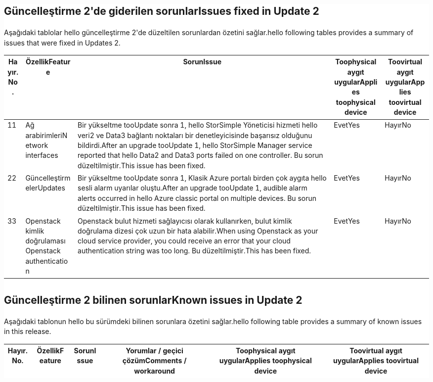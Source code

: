 ## <a name="issues-fixed-in-update-2"></a><span data-ttu-id="f0f0c-142">Güncelleştirme 2'de giderilen sorunlar</span><span class="sxs-lookup"><span data-stu-id="f0f0c-142">Issues fixed in Update 2</span></span>
<span data-ttu-id="f0f0c-143">Aşağıdaki tablolar hello güncelleştirme 2'de düzeltilen sorunlardan özetini sağlar.</span><span class="sxs-lookup"><span data-stu-id="f0f0c-143">hello following tables provides a summary of issues that were fixed in Updates 2.</span></span>    

| <span data-ttu-id="f0f0c-144">Hayır.</span><span class="sxs-lookup"><span data-stu-id="f0f0c-144">No.</span></span> | <span data-ttu-id="f0f0c-145">Özellik</span><span class="sxs-lookup"><span data-stu-id="f0f0c-145">Feature</span></span> | <span data-ttu-id="f0f0c-146">Sorun</span><span class="sxs-lookup"><span data-stu-id="f0f0c-146">Issue</span></span> | <span data-ttu-id="f0f0c-147">Toophysical aygıt uygular</span><span class="sxs-lookup"><span data-stu-id="f0f0c-147">Applies toophysical device</span></span> | <span data-ttu-id="f0f0c-148">Toovirtual aygıt uygular</span><span class="sxs-lookup"><span data-stu-id="f0f0c-148">Applies toovirtual device</span></span> |
| --- | --- | --- | --- | --- |
| <span data-ttu-id="f0f0c-149">1</span><span class="sxs-lookup"><span data-stu-id="f0f0c-149">1</span></span> |<span data-ttu-id="f0f0c-150">Ağ arabirimleri</span><span class="sxs-lookup"><span data-stu-id="f0f0c-150">Network interfaces</span></span> |<span data-ttu-id="f0f0c-151">Bir yükseltme tooUpdate sonra 1, hello StorSimple Yöneticisi hizmeti hello veri2 ve Data3 bağlantı noktaları bir denetleyicisinde başarısız olduğunu bildirdi.</span><span class="sxs-lookup"><span data-stu-id="f0f0c-151">After an upgrade tooUpdate 1, hello StorSimple Manager service reported that hello Data2 and Data3 ports failed on one controller.</span></span> <span data-ttu-id="f0f0c-152">Bu sorun düzeltilmiştir.</span><span class="sxs-lookup"><span data-stu-id="f0f0c-152">This issue has been fixed.</span></span> |<span data-ttu-id="f0f0c-153">Evet</span><span class="sxs-lookup"><span data-stu-id="f0f0c-153">Yes</span></span> |<span data-ttu-id="f0f0c-154">Hayır</span><span class="sxs-lookup"><span data-stu-id="f0f0c-154">No</span></span> |
| <span data-ttu-id="f0f0c-155">2</span><span class="sxs-lookup"><span data-stu-id="f0f0c-155">2</span></span> |<span data-ttu-id="f0f0c-156">Güncelleştirmeler</span><span class="sxs-lookup"><span data-stu-id="f0f0c-156">Updates</span></span> |<span data-ttu-id="f0f0c-157">Bir yükseltme tooUpdate sonra 1, Klasik Azure portalı birden çok aygıta hello sesli alarm uyarılar oluştu.</span><span class="sxs-lookup"><span data-stu-id="f0f0c-157">After an upgrade tooUpdate 1, audible alarm alerts occurred in hello Azure classic portal on multiple devices.</span></span> <span data-ttu-id="f0f0c-158">Bu sorun düzeltilmiştir.</span><span class="sxs-lookup"><span data-stu-id="f0f0c-158">This issue has been fixed.</span></span> |<span data-ttu-id="f0f0c-159">Evet</span><span class="sxs-lookup"><span data-stu-id="f0f0c-159">Yes</span></span> |<span data-ttu-id="f0f0c-160">Hayır</span><span class="sxs-lookup"><span data-stu-id="f0f0c-160">No</span></span> |
| <span data-ttu-id="f0f0c-161">3</span><span class="sxs-lookup"><span data-stu-id="f0f0c-161">3</span></span> |<span data-ttu-id="f0f0c-162">Openstack kimlik doğrulaması</span><span class="sxs-lookup"><span data-stu-id="f0f0c-162">Openstack authentication</span></span> |<span data-ttu-id="f0f0c-163">Openstack bulut hizmeti sağlayıcısı olarak kullanırken, bulut kimlik doğrulama dizesi çok uzun bir hata alabilir.</span><span class="sxs-lookup"><span data-stu-id="f0f0c-163">When using Openstack as your cloud service provider, you could receive an error that your cloud authentication string was too long.</span></span> <span data-ttu-id="f0f0c-164">Bu düzeltilmiştir.</span><span class="sxs-lookup"><span data-stu-id="f0f0c-164">This has been fixed.</span></span> |<span data-ttu-id="f0f0c-165">Evet</span><span class="sxs-lookup"><span data-stu-id="f0f0c-165">Yes</span></span> |<span data-ttu-id="f0f0c-166">Hayır</span><span class="sxs-lookup"><span data-stu-id="f0f0c-166">No</span></span> |

## <a name="known-issues-in-update-2"></a><span data-ttu-id="f0f0c-167">Güncelleştirme 2 bilinen sorunlar</span><span class="sxs-lookup"><span data-stu-id="f0f0c-167">Known issues in Update 2</span></span>
<span data-ttu-id="f0f0c-168">Aşağıdaki tablonun hello bu sürümdeki bilinen sorunlara özetini sağlar.</span><span class="sxs-lookup"><span data-stu-id="f0f0c-168">hello following table provides a summary of known issues in this release.</span></span>

| <span data-ttu-id="f0f0c-169">Hayır.</span><span class="sxs-lookup"><span data-stu-id="f0f0c-169">No.</span></span> | <span data-ttu-id="f0f0c-170">Özellik</span><span class="sxs-lookup"><span data-stu-id="f0f0c-170">Feature</span></span> | <span data-ttu-id="f0f0c-171">Sorun</span><span class="sxs-lookup"><span data-stu-id="f0f0c-171">Issue</span></span> | <span data-ttu-id="f0f0c-172">Yorumlar / geçici çözüm</span><span class="sxs-lookup"><span data-stu-id="f0f0c-172">Comments / workaround</span></span> | <span data-ttu-id="f0f0c-173">Toophysical aygıt uygular</span><span class="sxs-lookup"><span data-stu-id="f0f0c-173">Applies toophysical device</span></span> | <span data-ttu-id="f0f0c-174">Toovirtual aygıt uygular</span><span class="sxs-lookup"><span data-stu-id="f0f0c-174">Applies toovirtual device</span></span> |
| --- | --- | --- | --- | --- | --- |